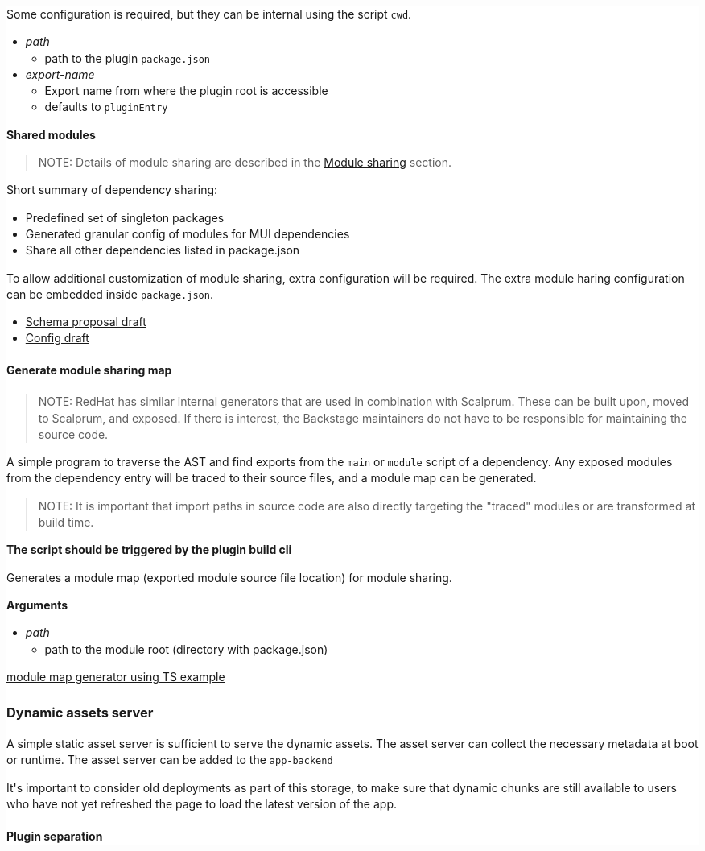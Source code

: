 Some configuration is required, but they can be internal using the script `cwd`.

- _path_
  - path to the plugin `package.json`
- _export-name_
  - Export name from where the plugin root is accessible
  - defaults to `pluginEntry`

**Shared modules**

> NOTE: Details of module sharing are described in the [Module sharing](#module-sharing) section.

Short summary of dependency sharing:

- Predefined set of singleton packages
- Generated granular config of modules for MUI dependencies
- Share all other dependencies listed in package.json

To allow additional customization of module sharing, extra configuration will be required. The extra module haring configuration can be embedded inside `package.json`.

- [Schema proposal draft](./dependency-sharing-schema.json)
- [Config draft](./share-config-sample.json)

#### Generate module sharing map

> NOTE: RedHat has similar internal generators that are used in combination with Scalprum. These can be built upon, moved to Scalprum, and exposed. If there is interest, the Backstage maintainers do not have to be responsible for maintaining the source code.

A simple program to traverse the AST and find exports from the `main` or `module` script of a dependency. Any exposed modules from the dependency entry will be traced to their source files, and a module map can be generated.

> NOTE: It is important that import paths in source code are also directly targeting the "traced" modules or are transformed at build time.

**The script should be triggered by the plugin build cli**

Generates a module map (exported module source file location) for module sharing.

**Arguments**

- _path_
  - path to the module root (directory with package.json)

[module map generator using TS example](#simplistic-minimal-example-of-module-map-generator)

### Dynamic assets server

A simple static asset server is sufficient to serve the dynamic assets. The asset server can collect the necessary metadata at boot or runtime. The asset server can be added to the `app-backend`

It's important to consider old deployments as part of this storage, to make sure that dynamic chunks are still available to users who have not yet refreshed the page to load the latest version of the app.

#### Plugin separation

